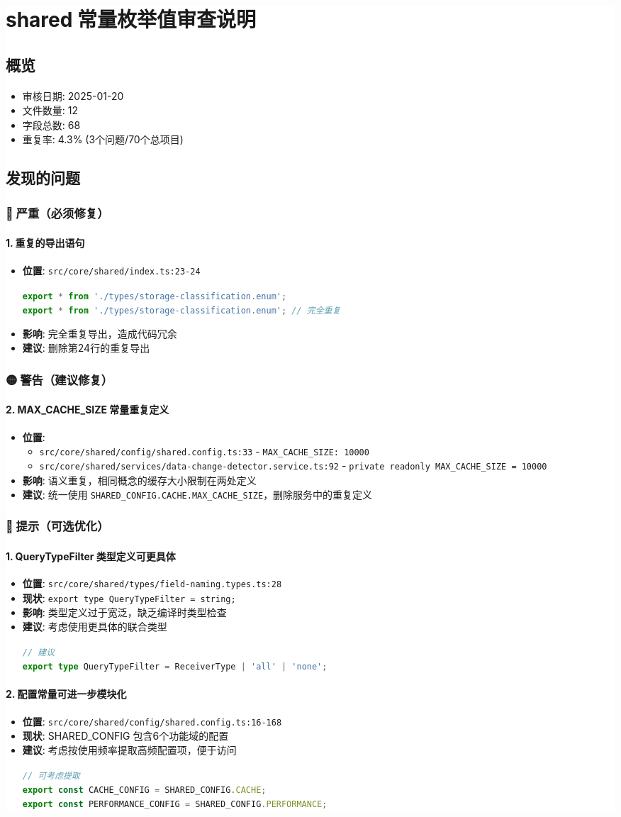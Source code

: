 # shared 常量枚举值审查说明

## 概览
- 审核日期: 2025-01-20
- 文件数量: 12
- 字段总数: 68
- 重复率: 4.3% (3个问题/70个总项目)

## 发现的问题

### 🔴 严重（必须修复）

#### 1. 重复的导出语句
- **位置**: `src/core/shared/index.ts:23-24`
  ```typescript
  export * from './types/storage-classification.enum';
  export * from './types/storage-classification.enum'; // 完全重复
  ```
- **影响**: 完全重复导出，造成代码冗余
- **建议**: 删除第24行的重复导出

### 🟡 警告（建议修复）

#### 2. MAX_CACHE_SIZE 常量重复定义
- **位置**: 
  - `src/core/shared/config/shared.config.ts:33` - `MAX_CACHE_SIZE: 10000`
  - `src/core/shared/services/data-change-detector.service.ts:92` - `private readonly MAX_CACHE_SIZE = 10000`
- **影响**: 语义重复，相同概念的缓存大小限制在两处定义
- **建议**: 统一使用 `SHARED_CONFIG.CACHE.MAX_CACHE_SIZE`，删除服务中的重复定义

### 🔵 提示（可选优化）

#### 1. QueryTypeFilter 类型定义可更具体
- **位置**: `src/core/shared/types/field-naming.types.ts:28`
- **现状**: `export type QueryTypeFilter = string;`
- **影响**: 类型定义过于宽泛，缺乏编译时类型检查
- **建议**: 考虑使用更具体的联合类型
  ```typescript
  // 建议
  export type QueryTypeFilter = ReceiverType | 'all' | 'none';
  ```

#### 2. 配置常量可进一步模块化
- **位置**: `src/core/shared/config/shared.config.ts:16-168`
- **现状**: SHARED_CONFIG 包含6个功能域的配置
- **建议**: 考虑按使用频率提取高频配置项，便于访问
  ```typescript
  // 可考虑提取
  export const CACHE_CONFIG = SHARED_CONFIG.CACHE;
  export const PERFORMANCE_CONFIG = SHARED_CONFIG.PERFORMANCE;
  ```

